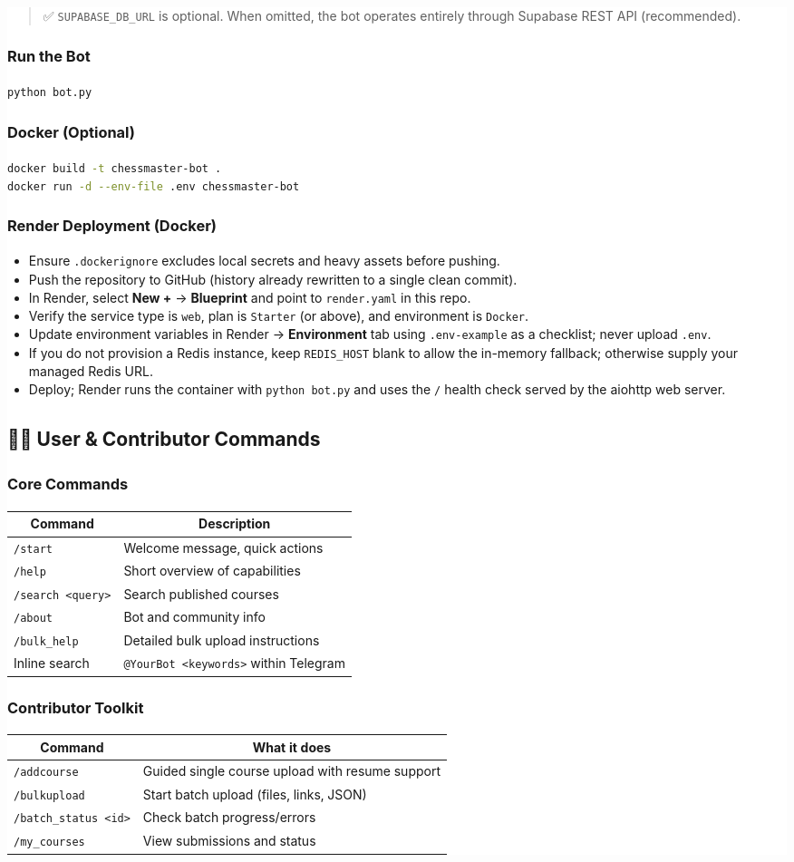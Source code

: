 > ✅ `SUPABASE_DB_URL` is optional. When omitted, the bot operates entirely through Supabase REST API (recommended).

### Run the Bot
```bash
python bot.py
```

### Docker (Optional)
```bash
docker build -t chessmaster-bot .
docker run -d --env-file .env chessmaster-bot
```

### Render Deployment (Docker)
- Ensure `.dockerignore` excludes local secrets and heavy assets before pushing.
- Push the repository to GitHub (history already rewritten to a single clean commit).
- In Render, select **New +** → **Blueprint** and point to `render.yaml` in this repo.
- Verify the service type is `web`, plan is `Starter` (or above), and environment is `Docker`.
- Update environment variables in Render → **Environment** tab using `.env-example` as a checklist; never upload `.env`.
- If you do not provision a Redis instance, keep `REDIS_HOST` blank to allow the in-memory fallback; otherwise supply your managed Redis URL.
- Deploy; Render runs the container with `python bot.py` and uses the `/` health check served by the aiohttp web server.

## 🧑‍💻 User & Contributor Commands

### Core Commands
| Command | Description |
| --- | --- |
| `/start` | Welcome message, quick actions |
| `/help` | Short overview of capabilities |
| `/search <query>` | Search published courses |
| `/about` | Bot and community info |
| `/bulk_help` | Detailed bulk upload instructions |
| Inline search | `@YourBot <keywords>` within Telegram |

### Contributor Toolkit
| Command | What it does |
| --- | --- |
| `/addcourse` | Guided single course upload with resume support |
| `/bulkupload` | Start batch upload (files, links, JSON) |
| `/batch_status <id>` | Check batch progress/errors |
| `/my_courses` | View submissions and status |
